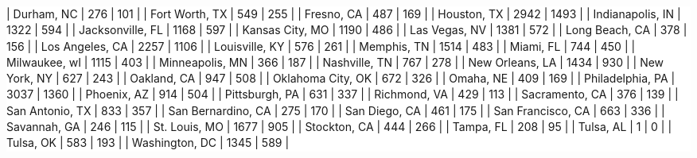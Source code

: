 | Durham, NC         |             276 |                101 |
| Fort Worth, TX     |             549 |                255 |
| Fresno, CA         |             487 |                169 |
| Houston, TX        |            2942 |               1493 |
| Indianapolis, IN   |            1322 |                594 |
| Jacksonville, FL   |            1168 |                597 |
| Kansas City, MO    |            1190 |                486 |
| Las Vegas, NV      |            1381 |                572 |
| Long Beach, CA     |             378 |                156 |
| Los Angeles, CA    |            2257 |               1106 |
| Louisville, KY     |             576 |                261 |
| Memphis, TN        |            1514 |                483 |
| Miami, FL          |             744 |                450 |
| Milwaukee, wI      |            1115 |                403 |
| Minneapolis, MN    |             366 |                187 |
| Nashville, TN      |             767 |                278 |
| New Orleans, LA    |            1434 |                930 |
| New York, NY       |             627 |                243 |
| Oakland, CA        |             947 |                508 |
| Oklahoma City, OK  |             672 |                326 |
| Omaha, NE          |             409 |                169 |
| Philadelphia, PA   |            3037 |               1360 |
| Phoenix, AZ        |             914 |                504 |
| Pittsburgh, PA     |             631 |                337 |
| Richmond, VA       |             429 |                113 |
| Sacramento, CA     |             376 |                139 |
| San Antonio, TX    |             833 |                357 |
| San Bernardino, CA |             275 |                170 |
| San Diego, CA      |             461 |                175 |
| San Francisco, CA  |             663 |                336 |
| Savannah, GA       |             246 |                115 |
| St. Louis, MO      |            1677 |                905 |
| Stockton, CA       |             444 |                266 |
| Tampa, FL          |             208 |                 95 |
| Tulsa, AL          |               1 |                  0 |
| Tulsa, OK          |             583 |                193 |
| Washington, DC     |            1345 |                589 |
